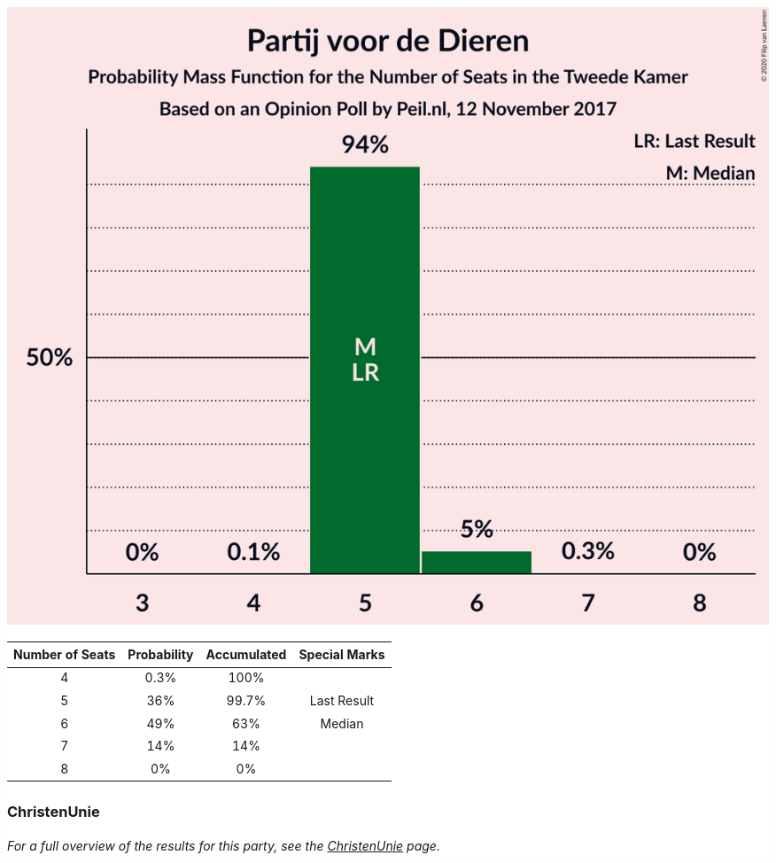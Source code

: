 ![Graph with seats probability mass function not yet produced](2017-11-12-Peilnl-seats-pmf-partijvoordedieren.png "Seats Probability Mass Function")

| Number of Seats | Probability | Accumulated | Special Marks |
|:---------------:|:-----------:|:-----------:|:-------------:|
| 4 | 0.3% | 100% |  |
| 5 | 36% | 99.7% | Last Result |
| 6 | 49% | 63% | Median |
| 7 | 14% | 14% |  |
| 8 | 0% | 0% |  |

### ChristenUnie

*For a full overview of the results for this party, see the [ChristenUnie](party-christenunie.html) page.*
